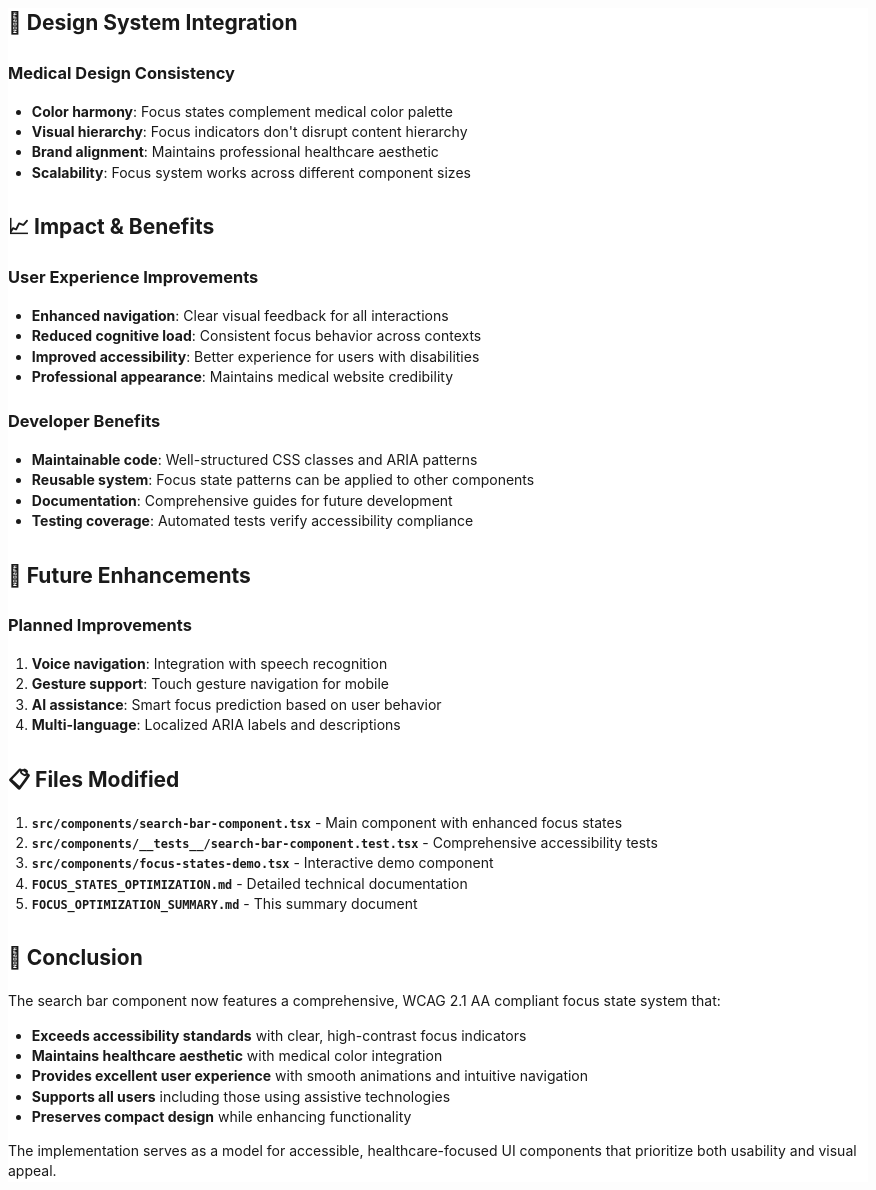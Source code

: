 ## 🎨 Design System Integration

### Medical Design Consistency
- **Color harmony**: Focus states complement medical color palette
- **Visual hierarchy**: Focus indicators don't disrupt content hierarchy
- **Brand alignment**: Maintains professional healthcare aesthetic
- **Scalability**: Focus system works across different component sizes

## 📈 Impact & Benefits

### User Experience Improvements
- **Enhanced navigation**: Clear visual feedback for all interactions
- **Reduced cognitive load**: Consistent focus behavior across contexts
- **Improved accessibility**: Better experience for users with disabilities
- **Professional appearance**: Maintains medical website credibility

### Developer Benefits
- **Maintainable code**: Well-structured CSS classes and ARIA patterns
- **Reusable system**: Focus state patterns can be applied to other components
- **Documentation**: Comprehensive guides for future development
- **Testing coverage**: Automated tests verify accessibility compliance

## 🚀 Future Enhancements

### Planned Improvements
1. **Voice navigation**: Integration with speech recognition
2. **Gesture support**: Touch gesture navigation for mobile
3. **AI assistance**: Smart focus prediction based on user behavior
4. **Multi-language**: Localized ARIA labels and descriptions

## 📋 Files Modified

1. **`src/components/search-bar-component.tsx`** - Main component with enhanced focus states
2. **`src/components/__tests__/search-bar-component.test.tsx`** - Comprehensive accessibility tests
3. **`src/components/focus-states-demo.tsx`** - Interactive demo component
4. **`FOCUS_STATES_OPTIMIZATION.md`** - Detailed technical documentation
5. **`FOCUS_OPTIMIZATION_SUMMARY.md`** - This summary document

## 🎉 Conclusion

The search bar component now features a comprehensive, WCAG 2.1 AA compliant focus state system that:

- **Exceeds accessibility standards** with clear, high-contrast focus indicators
- **Maintains healthcare aesthetic** with medical color integration
- **Provides excellent user experience** with smooth animations and intuitive navigation
- **Supports all users** including those using assistive technologies
- **Preserves compact design** while enhancing functionality

The implementation serves as a model for accessible, healthcare-focused UI components that prioritize both usability and visual appeal.
